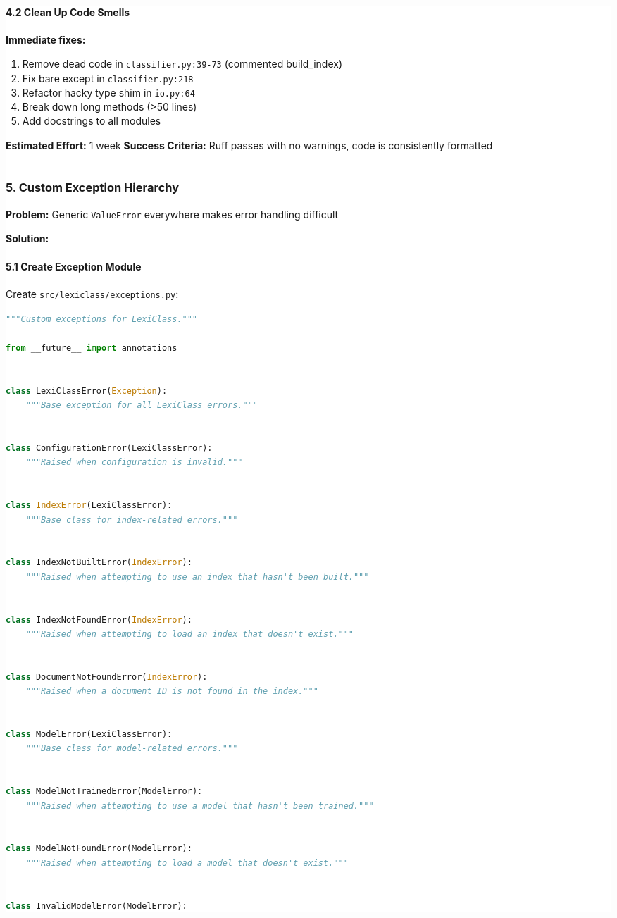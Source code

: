 #### 4.2 Clean Up Code Smells

**Immediate fixes:**
1. Remove dead code in `classifier.py:39-73` (commented build_index)
2. Fix bare except in `classifier.py:218`
3. Refactor hacky type shim in `io.py:64`
4. Break down long methods (>50 lines)
5. Add docstrings to all modules

**Estimated Effort:** 1 week
**Success Criteria:** Ruff passes with no warnings, code is consistently formatted

---

### 5. Custom Exception Hierarchy

**Problem:** Generic `ValueError` everywhere makes error handling difficult

**Solution:**

#### 5.1 Create Exception Module

Create `src/lexiclass/exceptions.py`:
```python
"""Custom exceptions for LexiClass."""

from __future__ import annotations


class LexiClassError(Exception):
    """Base exception for all LexiClass errors."""


class ConfigurationError(LexiClassError):
    """Raised when configuration is invalid."""


class IndexError(LexiClassError):
    """Base class for index-related errors."""


class IndexNotBuiltError(IndexError):
    """Raised when attempting to use an index that hasn't been built."""


class IndexNotFoundError(IndexError):
    """Raised when attempting to load an index that doesn't exist."""


class DocumentNotFoundError(IndexError):
    """Raised when a document ID is not found in the index."""


class ModelError(LexiClassError):
    """Base class for model-related errors."""


class ModelNotTrainedError(ModelError):
    """Raised when attempting to use a model that hasn't been trained."""


class ModelNotFoundError(ModelError):
    """Raised when attempting to load a model that doesn't exist."""


class InvalidModelError(ModelError):
```